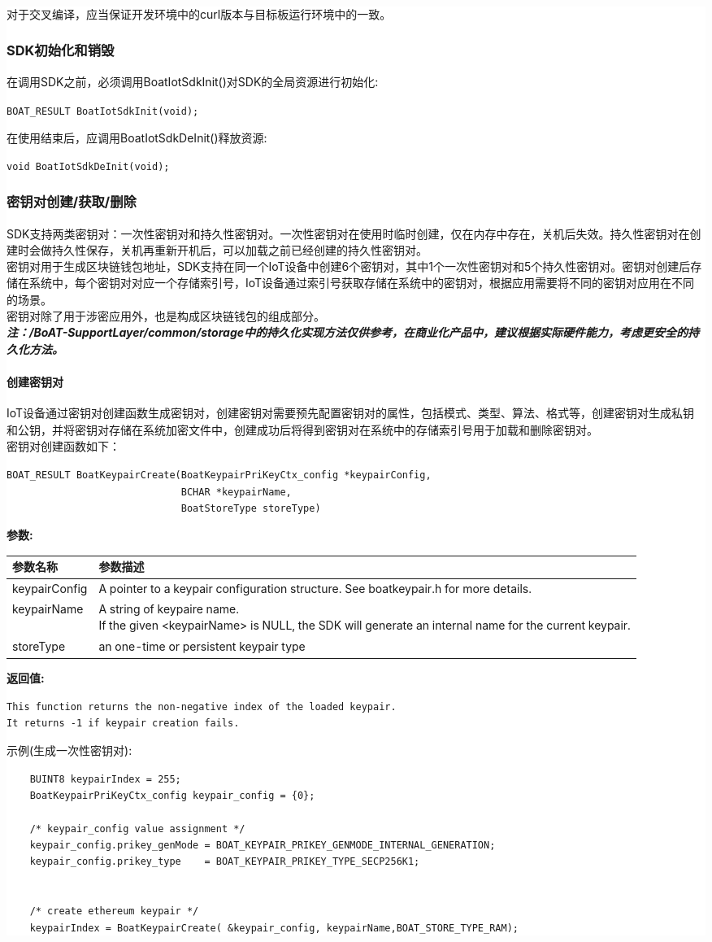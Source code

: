 对于交叉编译，应当保证开发环境中的curl版本与目标板运行环境中的一致。


### SDK初始化和销毁
在调用SDK之前，必须调用BoatIotSdkInit()对SDK的全局资源进行初始化:
   ```
   BOAT_RESULT BoatIotSdkInit(void);
   ```
在使用结束后，应调用BoatIotSdkDeInit()释放资源:
   ```
   void BoatIotSdkDeInit(void);
   ```
### 密钥对创建/获取/删除

SDK支持两类密钥对：一次性密钥对和持久性密钥对。一次性密钥对在使用时临时创建，仅在内存中存在，关机后失效。持久性密钥对在创建时会做持久性保存，关机再重新开机后，可以加载之前已经创建的持久性密钥对。  
密钥对用于生成区块链钱包地址，SDK支持在同一个IoT设备中创建6个密钥对，其中1个一次性密钥对和5个持久性密钥对。密钥对创建后存储在系统中，每个密钥对对应一个存储索引号，IoT设备通过索引号获取存储在系统中的密钥对，根据应用需要将不同的密钥对应用在不同的场景。  
密钥对除了用于涉密应用外，也是构成区块链钱包的组成部分。  
***注：<BoAT-ProjectTemplate>/BoAT-SupportLayer/common/storage中的持久化实现方法仅供参考，在商业化产品中，建议根据实际硬件能力，考虑更安全的持久化方法。***

#### 创建密钥对
IoT设备通过密钥对创建函数生成密钥对，创建密钥对需要预先配置密钥对的属性，包括模式、类型、算法、格式等，创建密钥对生成私钥和公钥，并将密钥对存储在系统加密文件中，创建成功后将得到密钥对在系统中的存储索引号用于加载和删除密钥对。  
密钥对创建函数如下：
```
BOAT_RESULT BoatKeypairCreate(BoatKeypairPriKeyCtx_config *keypairConfig, 
                              BCHAR *keypairName, 
                              BoatStoreType storeType)
```
**参数:**

|参数名称              |参数描述                                                          |
|:---------------------|:-----------------------------------------------------------------|
|keypairConfig         |A pointer to a keypair configuration structure. See boatkeypair.h for more details.  |
|keypairName           |A string of keypaire name.<br>If the given \<keypairName\> is NULL, the SDK will generate an internal name for the current keypair.|
|storeType             |an one-time or persistent keypair type|


**返回值:**  
```
This function returns the non-negative index of the loaded keypair.
It returns -1 if keypair creation fails.
```
示例(生成一次性密钥对):
```
    BUINT8 keypairIndex = 255;
    BoatKeypairPriKeyCtx_config keypair_config = {0};

	/* keypair_config value assignment */
    keypair_config.prikey_genMode = BOAT_KEYPAIR_PRIKEY_GENMODE_INTERNAL_GENERATION;
    keypair_config.prikey_type    = BOAT_KEYPAIR_PRIKEY_TYPE_SECP256K1;


	/* create ethereum keypair */
    keypairIndex = BoatKeypairCreate( &keypair_config, keypairName,BOAT_STORE_TYPE_RAM);

```
